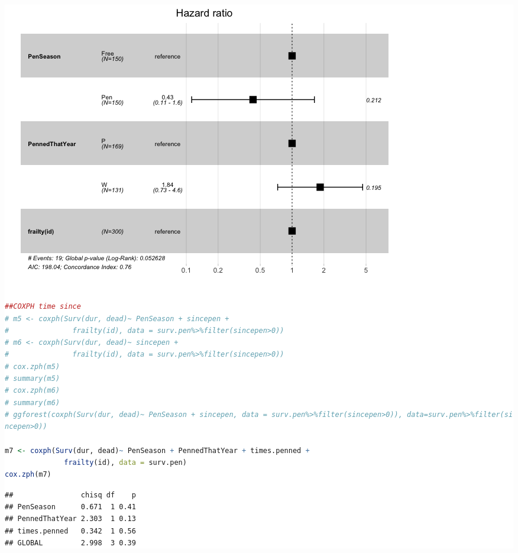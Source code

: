 ![](README_files/figure-gfm/model%20coxph-3.png)

``` r
##COXPH time since
# m5 <- coxph(Surv(dur, dead)~ PenSeason + sincepen +
#               frailty(id), data = surv.pen%>%filter(sincepen>0))
# m6 <- coxph(Surv(dur, dead)~ sincepen +
#               frailty(id), data = surv.pen%>%filter(sincepen>0))
# cox.zph(m5)
# summary(m5)
# cox.zph(m6)
# summary(m6)
# ggforest(coxph(Surv(dur, dead)~ PenSeason + sincepen, data = surv.pen%>%filter(sincepen>0)), data=surv.pen%>%filter(sincepen>0))

m7 <- coxph(Surv(dur, dead)~ PenSeason + PennedThatYear + times.penned +
              frailty(id), data = surv.pen)
cox.zph(m7)
```

    ##                chisq df    p
    ## PenSeason      0.671  1 0.41
    ## PennedThatYear 2.303  1 0.13
    ## times.penned   0.342  1 0.56
    ## GLOBAL         2.998  3 0.39
